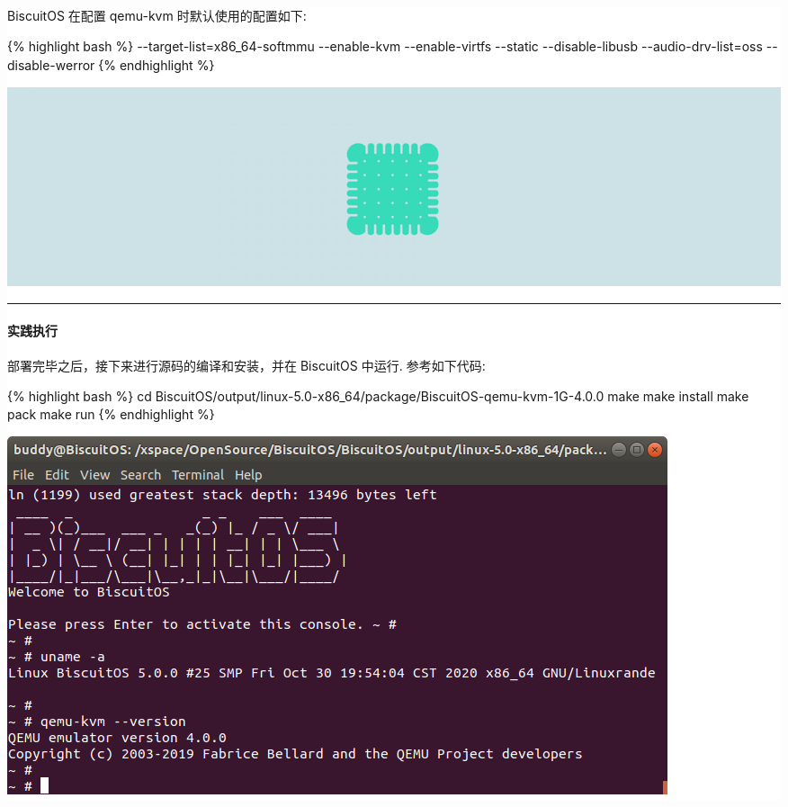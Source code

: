BiscuitOS 在配置 qemu-kvm 时默认使用的配置如下:

{% highlight bash %}
--target-list=x86_64-softmmu --enable-kvm --enable-virtfs --static --disable-libusb --audio-drv-list=oss --disable-werror
{% endhighlight %}

![](/assets/PDB/BiscuitOS/kernel/IND000100.png)

--------------------------------------------

#### <span id="C0002">实践执行</span>

部署完毕之后，接下来进行源码的编译和安装，并在 BiscuitOS 中运行. 参考如下代码:

{% highlight bash %}
cd BiscuitOS/output/linux-5.0-x86_64/package/BiscuitOS-qemu-kvm-1G-4.0.0
make
make install
make pack
make run
{% endhighlight %}

![](/assets/PDB/HK/HK000621.png)
